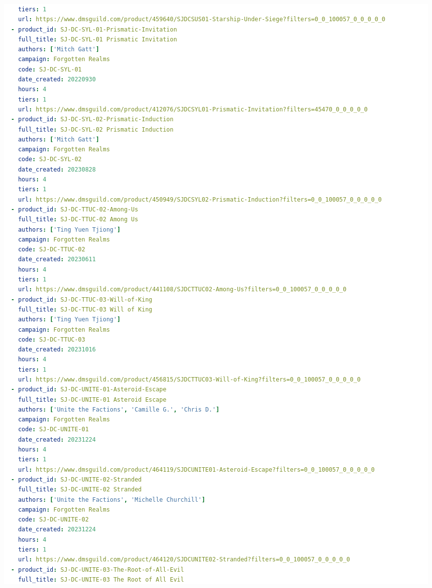 ```yaml
    tiers: 1
    url: https://www.dmsguild.com/product/459640/SJDCSUS01-Starship-Under-Siege?filters=0_0_100057_0_0_0_0_0
  - product_id: SJ-DC-SYL-01-Prismatic-Invitation
    full_title: SJ-DC-SYL-01 Prismatic Invitation
    authors: ['Mitch Gatt']
    campaign: Forgotten Realms
    code: SJ-DC-SYL-01
    date_created: 20220930
    hours: 4
    tiers: 1
    url: https://www.dmsguild.com/product/412076/SJDCSYL01-Prismatic-Invitation?filters=45470_0_0_0_0_0
  - product_id: SJ-DC-SYL-02-Prismatic-Induction
    full_title: SJ-DC-SYL-02 Prismatic Induction
    authors: ['Mitch Gatt']
    campaign: Forgotten Realms
    code: SJ-DC-SYL-02
    date_created: 20230828
    hours: 4
    tiers: 1
    url: https://www.dmsguild.com/product/450949/SJDCSYL02-Prismatic-Induction?filters=0_0_100057_0_0_0_0_0
  - product_id: SJ-DC-TTUC-02-Among-Us
    full_title: SJ-DC-TTUC-02 Among Us
    authors: ['Ting Yuen Tjiong']
    campaign: Forgotten Realms
    code: SJ-DC-TTUC-02
    date_created: 20230611
    hours: 4
    tiers: 1
    url: https://www.dmsguild.com/product/441108/SJDCTTUC02-Among-Us?filters=0_0_100057_0_0_0_0_0
  - product_id: SJ-DC-TTUC-03-Will-of-King
    full_title: SJ-DC-TTUC-03 Will of King
    authors: ['Ting Yuen Tjiong']
    campaign: Forgotten Realms
    code: SJ-DC-TTUC-03
    date_created: 20231016
    hours: 4
    tiers: 1
    url: https://www.dmsguild.com/product/456815/SJDCTTUC03-Will-of-King?filters=0_0_100057_0_0_0_0_0
  - product_id: SJ-DC-UNITE-01-Asteroid-Escape
    full_title: SJ-DC-UNITE-01 Asteroid Escape
    authors: ['Unite the Factions', 'Camille G.', 'Chris D.']
    campaign: Forgotten Realms
    code: SJ-DC-UNITE-01
    date_created: 20231224
    hours: 4
    tiers: 1
    url: https://www.dmsguild.com/product/464119/SJDCUNITE01-Asteroid-Escape?filters=0_0_100057_0_0_0_0_0
  - product_id: SJ-DC-UNITE-02-Stranded
    full_title: SJ-DC-UNITE-02 Stranded
    authors: ['Unite the Factions', 'Michelle Churchill']
    campaign: Forgotten Realms
    code: SJ-DC-UNITE-02
    date_created: 20231224
    hours: 4
    tiers: 1
    url: https://www.dmsguild.com/product/464120/SJDCUNITE02-Stranded?filters=0_0_100057_0_0_0_0_0
  - product_id: SJ-DC-UNITE-03-The-Root-of-All-Evil
    full_title: SJ-DC-UNITE-03 The Root of All Evil
```